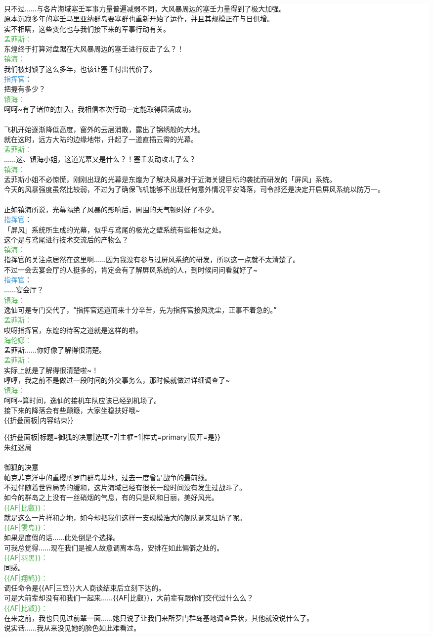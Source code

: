 只不过……与各片海域塞壬军事力量普遍减弱不同，大风暴周边的塞壬力量得到了极大加强。<br>
原本沉寂多年的塞壬马里亚纳群岛要塞群也重新开始了运作，并且其规模正在与日俱增。<br>
实不相瞒，这些变化也与我们接下来的军事行动有关。<br>
<span style="color:#4eb24e;">孟菲斯：</span><br>
东煌终于打算对盘踞在大风暴周边的塞壬进行反击了么？！<br>
<span style="color:#4eb24e;">镇海：</span><br>
我们被封锁了这么多年，也该让塞壬付出代价了。<br>
<span style="color:#3498DB;" class="shikikanname">指挥官</span>：<br>
把握有多少？<br>
<span style="color:#4eb24e;">镇海：</span><br>
呵呵~有了诸位的加入，我相信本次行动一定能取得圆满成功。<br>
<br>
飞机开始逐渐降低高度，窗外的云层消散，露出了锦绣般的大地。<br>
就在这时，远方大陆的边缘地带，升起了一道直插云霄的光幕。<br>
<span style="color:#4eb24e;">孟菲斯：</span><br>
……这、镇海小姐，这道光幕又是什么？！塞壬发动攻击了么？<br>
<span style="color:#4eb24e;">镇海：</span><br>
孟菲斯小姐不必惊慌，刚刚出现的光幕是东煌为了解决风暴对于近海关键目标的袭扰而研发的「屏风」系统。<br>
今天的风暴强度虽然比较弱，不过为了确保飞机能够不出现任何意外情况平安降落，司令部还是决定开启屏风系统以防万一。<br>
<br>
正如镇海所说，光幕隔绝了风暴的影响后，周围的天气顿时好了不少。<br>
<span style="color:#3498DB;" class="shikikanname">指挥官</span>：<br>
「屏风」系统所生成的光幕，似乎与鸢尾的极光之壁系统有些相似之处。<br>
这个是与鸢尾进行技术交流后的产物么？<br>
<span style="color:#4eb24e;">镇海：</span><br>
指挥官的关注点居然在这里啊……因为我没有参与过屏风系统的研发，所以这一点就不太清楚了。<br>
不过一会去宴会厅的人挺多的，肯定会有了解屏风系统的人，到时候问问看就好了~<br>
<span style="color:#3498DB;" class="shikikanname">指挥官</span>：<br>
……宴会厅？<br>
<span style="color:#4eb24e;">镇海：</span><br>
逸仙可是专门交代了，“指挥官远道而来十分辛苦，先为指挥官接风洗尘，正事不着急的。”<br>
<span style="color:#4eb24e;">孟菲斯：</span><br>
哎呀指挥官，东煌的待客之道就是这样的啦。<br>
<span style="color:#4eb24e;">海伦娜：</span><br>
孟菲斯……你好像了解得很清楚。<br>
<span style="color:#4eb24e;">孟菲斯：</span><br>
实际上就是了解得很清楚啦~！<br>
哼哼，我之前不是做过一段时间的外交事务么，那时候就做过详细调查了~<br>
<span style="color:#4eb24e;">镇海：</span><br>
呵呵~算时间，逸仙的接机车队应该已经到机场了。<br>
接下来的降落会有些颠簸，大家坐稳扶好哦~<br>
{{折叠面板|内容结束}}

{{折叠面板|标题=御狐的决意|选项=7|主框=1|样式=primary|展开=是}}
<br>
朱红迷局<br>
<br>
御狐的决意<br>
帕克菲克洋中的重樱所罗门群岛基地，过去一度曾是战争的最前线。<br>
不过伴随着世界局势的缓和，这片海域已经有很长一段时间没有发生过战斗了。<br>
如今的群岛之上没有一丝硝烟的气息，有的只是风和日丽，美好风光。<br>
<span style="color:#4eb24e;">{{AF|比叡}}：</span><br>
就是这么一片祥和之地，如今却把我们这样一支规模浩大的舰队调来驻防了呢。<br>
<span style="color:#4eb24e;">{{AF|雾岛}}：</span><br>
如果是度假的话……此处倒是个选择。<br>
可我总觉得……现在我们是被人故意调离本岛，安排在如此偏僻之处的。<br>
<span style="color:#4eb24e;">{{AF|羽黑}}：</span><br>
同感。<br>
<span style="color:#4eb24e;">{{AF|翔鹤}}：</span><br>
调任命令是{{AF|三笠}}大人商谈结束后立刻下达的。<br>
可是大前辈却没有和我们一起来……{{AF|比叡}}，大前辈有跟你们交代过什么么？<br>
<span style="color:#4eb24e;">{{AF|比叡}}：</span><br>
在来之前，我也只见过前辈一面……她只说了让我们来所罗门群岛基地调查异状，其他就没说什么了。<br>
说实话……我从来没见她的脸色如此难看过。<br>